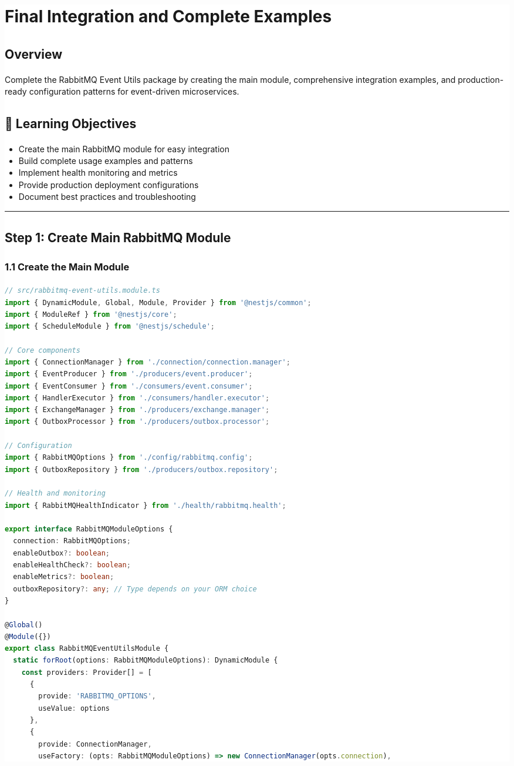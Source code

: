 # Final Integration and Complete Examples

## Overview

Complete the RabbitMQ Event Utils package by creating the main module, comprehensive integration examples, and production-ready configuration patterns for event-driven microservices.

## 🎯 Learning Objectives

- Create the main RabbitMQ module for easy integration
- Build complete usage examples and patterns
- Implement health monitoring and metrics
- Provide production deployment configurations
- Document best practices and troubleshooting

---

## Step 1: Create Main RabbitMQ Module

### 1.1 Create the Main Module

```typescript
// src/rabbitmq-event-utils.module.ts
import { DynamicModule, Global, Module, Provider } from '@nestjs/common';
import { ModuleRef } from '@nestjs/core';
import { ScheduleModule } from '@nestjs/schedule';

// Core components
import { ConnectionManager } from './connection/connection.manager';
import { EventProducer } from './producers/event.producer';
import { EventConsumer } from './consumers/event.consumer';
import { HandlerExecutor } from './consumers/handler.executor';
import { ExchangeManager } from './producers/exchange.manager';
import { OutboxProcessor } from './producers/outbox.processor';

// Configuration
import { RabbitMQOptions } from './config/rabbitmq.config';
import { OutboxRepository } from './producers/outbox.repository';

// Health and monitoring
import { RabbitMQHealthIndicator } from './health/rabbitmq.health';

export interface RabbitMQModuleOptions {
  connection: RabbitMQOptions;
  enableOutbox?: boolean;
  enableHealthCheck?: boolean;
  enableMetrics?: boolean;
  outboxRepository?: any; // Type depends on your ORM choice
}

@Global()
@Module({})
export class RabbitMQEventUtilsModule {
  static forRoot(options: RabbitMQModuleOptions): DynamicModule {
    const providers: Provider[] = [
      {
        provide: 'RABBITMQ_OPTIONS',
        useValue: options
      },
      {
        provide: ConnectionManager,
        useFactory: (opts: RabbitMQModuleOptions) => new ConnectionManager(opts.connection),
```